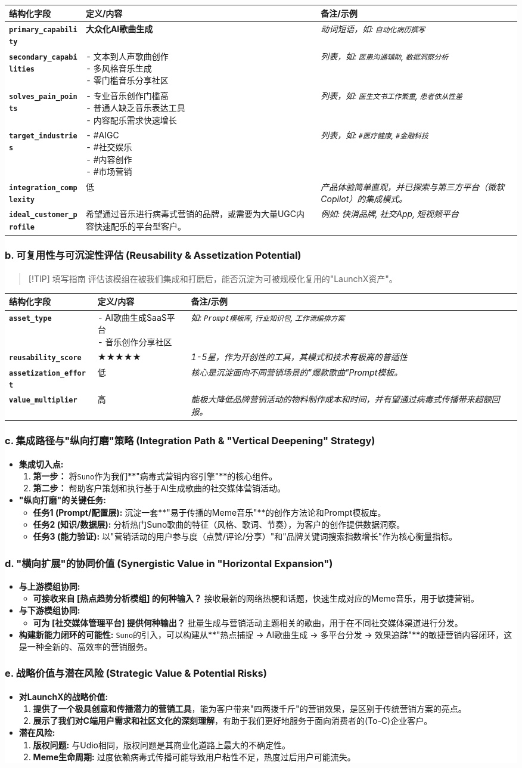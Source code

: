 | 结构化字段 | 定义/内容 | 备注/示例 |
| :--- | :--- | :--- |
| **`primary_capability`** | **大众化AI歌曲生成** | *动词短语，如: `自动化病历撰写`* |
| **`secondary_capabilities`** | - 文本到人声歌曲创作<br>- 多风格音乐生成<br>- 零门槛音乐分享社区 | *列表，如: `医患沟通辅助`, `数据洞察分析`* |
| **`solves_pain_points`** | - 专业音乐创作门槛高<br>- 普通人缺乏音乐表达工具<br>- 内容配乐需求快速增长 | *列表，如: `医生文书工作繁重`, `患者依从性差`* |
| **`target_industries`** | - #AIGC<br>- #社交娱乐<br>- #内容创作<br>- #市场营销 | *列表，如: `#医疗健康`, `#金融科技`* |
| **`integration_complexity`** | 低 | *产品体验简单直观，并已探索与第三方平台（微软Copilot）的集成模式。* |
| **`ideal_customer_profile`** | 希望通过音乐进行病毒式营销的品牌，或需要为大量UGC内容快速配乐的平台型客户。 | *例如: 快消品牌, 社交App, 短视频平台* |

### b. 可复用性与可沉淀性评估 (Reusability & Assetization Potential)

> [!TIP] 填写指南
> 评估该模组在被我们集成和打磨后，能否沉淀为可被规模化复用的"LaunchX资产"。

| 结构化字段 | 定义/内容 | 备注/示例 |
| :--- | :--- | :--- |
| **`asset_type`** | - AI歌曲生成SaaS平台<br>- 音乐创作分享社区 | *如: `Prompt模板库`, `行业知识包`, `工作流编排方案`* |
| **`reusability_score`** | **★★★★★** | *1-5星，作为开创性的工具，其模式和技术有极高的普适性* |
| **`assetization_effort`** | 低 | *核心是沉淀面向不同营销场景的"爆款歌曲"Prompt模板。* |
| **`value_multiplier`** | 高 | *能极大降低品牌营销活动的物料制作成本和时间，并有望通过病毒式传播带来超额回报。* |

### c. 集成路径与"纵向打磨"策略 (Integration Path & "Vertical Deepening" Strategy)

*   **集成切入点:** 
    1.  **第一步：** 将`Suno`作为我们**"病毒式营销内容引擎"**的核心组件。
    2.  **第二步：** 帮助客户策划和执行基于AI生成歌曲的社交媒体营销活动。
*   **"纵向打磨"的关键任务:**
    *   **任务1 (Prompt/配置层):** 沉淀一套**"易于传播的Meme音乐"**的创作方法论和Prompt模板库。
    *   **任务2 (知识/数据层):** 分析热门Suno歌曲的特征（风格、歌词、节奏），为客户的创作提供数据洞察。
    *   **任务3 (能力验证):** 以"营销活动的用户参与度（点赞/评论/分享）"和"品牌关键词搜索指数增长"作为核心衡量指标。

### d. "横向扩展"的协同价值 (Synergistic Value in "Horizontal Expansion")

*   **与上游模组协同:**
    *   **可接收来自 [热点趋势分析模组] 的何种输入？** 接收最新的网络热梗和话题，快速生成对应的Meme音乐，用于敏捷营销。
*   **与下游模组协同:**
    *   **可为 [社交媒体管理平台] 提供何种输出？** 批量生成与营销活动主题相关的歌曲，用于在不同社交媒体渠道进行分发。
*   **构建新能力闭环的可能性:** `Suno`的引入，可以构建从**"热点捕捉 -> AI歌曲生成 -> 多平台分发 -> 效果追踪"**的敏捷营销内容闭环，这是一种全新的、高效率的营销服务。

### e. 战略价值与潜在风险 (Strategic Value & Potential Risks)

*   **对LaunchX的战略价值:** 
    1. **提供了一个极具创意和传播潜力的营销工具**，能为客户带来"四两拨千斤"的营销效果，是区别于传统营销方案的亮点。
    2. **展示了我们对C端用户需求和社区文化的深刻理解**，有助于我们更好地服务于面向消费者的(To-C)企业客户。
*   **潜在风险:** 
    1. **版权问题:** 与Udio相同，版权问题是其商业化道路上最大的不确定性。
    2. **Meme生命周期:** 过度依赖病毒式传播可能导致用户粘性不足，热度过后用户可能流失。

